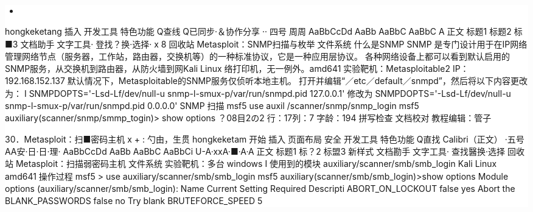 +
hongkeketang
插入
开发工具 特色功能 Q查线
Q已同步·＆协作分享
·· 四号
周周
AaBbCcDd
AaBb AaBbC AaBbC A
正文 标题1 标题2 标■3
文档助手 文字工具·
登找？换·选择· x
8 回收站
Metasploit：SNMP扫描与枚举 文件系统
什么是SNMP
SNMP 是专门设计用于在IP网络管理网络节点（服务器，工作站，路由器，交换机等）的一种标准协议，它是一种应用层协议。
各种网络设备上都可以看到默认启用的SNMP服务，从交换机到路由器，从防火墙到网Kali Linux
络打印机，无一例外。amd641
实验靶机：Metasploitable2 IP：192.168.152.137
默认情况下，Metasploitable的SNMP服务仅侦听本地主机。 打开并编辑“／etc／default／snmpd”，然后将以下内容更改为：
I SNMPDOPTS='-Lsd-Lf/dev/null-u snmp-l-smux-p/var/run/snmpd.pid 127.0.0.1'
修改为
SNMPDOPTS='-Lsd-Lf/dev/null-u snmp-l-smux-p/var/run/snmpd.pid 0.0.0.0' SNMP 扫描
msf5 use auxil
/scanner/snmp/snmp_login msf5
auxiliary(scanner/snmp/smmp_togin)> show options
？08目2の2 行：17列：7
字龄：194 拼写检查 文档校对
教程编辑：管子 

30．Metasploit：扫■密码主机
x +
:
勺由，生贯 hongkeketam
开始 插入 页面布局
安全 开发工具 特色功能
Q直找 Calibri（正文）
·五号
AA安·日·日·理·
AaBbCcDd
AaBb AaBbC AaBbCi U-A·xxA·■·A·A
正文 标题1 标？2 标盟3 新样式
文档勘手 文字工具·
查找醫换·选择 回收站
Metasploit：扫描弱密码主机 文件系统
实验靶机：多台 windows
I
使用到的模块
auxiliary/scanner/smb/smb_login Kali Linux
amd641
操作过程
msf5 > use auxiliary/scanner/smb/smb_login
msf5 auxiliary(scanner/smb/smb_login)>show options Module options (auxiliary/scanner/smb/smb_login): Name
Current Setting
Required
Descripti ABORT_ON_LOCKOUT
false
yes
Abort the BLANK_PASSWORDS
false
no
Try blank BRUTEFORCE_SPEED
5